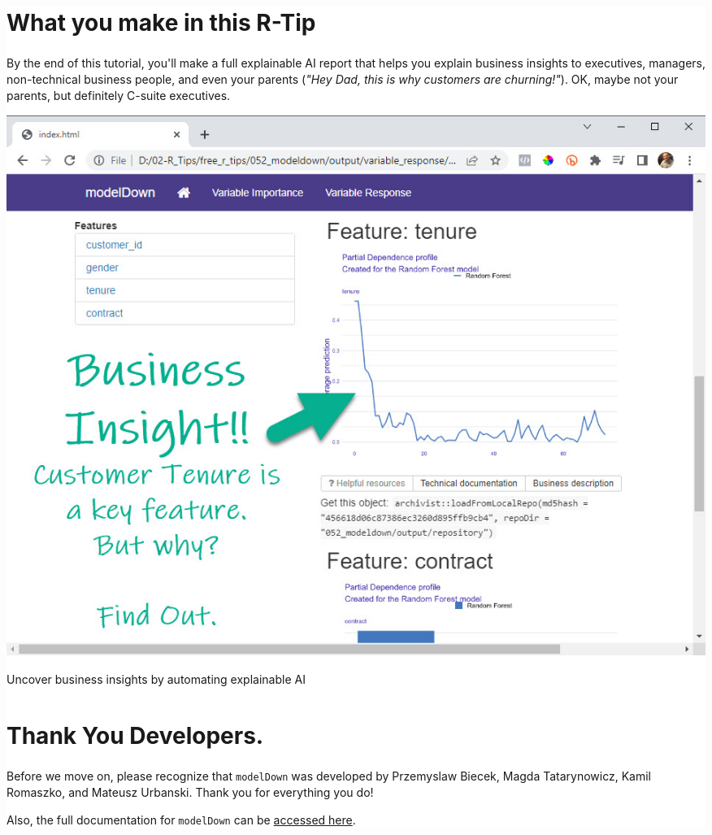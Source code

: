 # What you make in this R-Tip

By the end of this tutorial, you'll make a full explainable AI report that helps you explain business insights to executives, managers, non-technical business people, and even your parents (_"Hey Dad, this is why customers are churning!"_). OK, maybe not your parents, but definitely C-suite executives.

![](/assets/modeldown_report_2.jpg)

<p class="text-center date">Uncover business insights by automating explainable AI</p>

# Thank You Developers.

Before we move on, please recognize that `modelDown` was developed by Przemyslaw Biecek, Magda Tatarynowicz, Kamil Romaszko, and Mateusz Urbanski. Thank you for everything you do!

Also, the full documentation for `modelDown` can be [accessed here](https://modeloriented.github.io/modelDown/).
